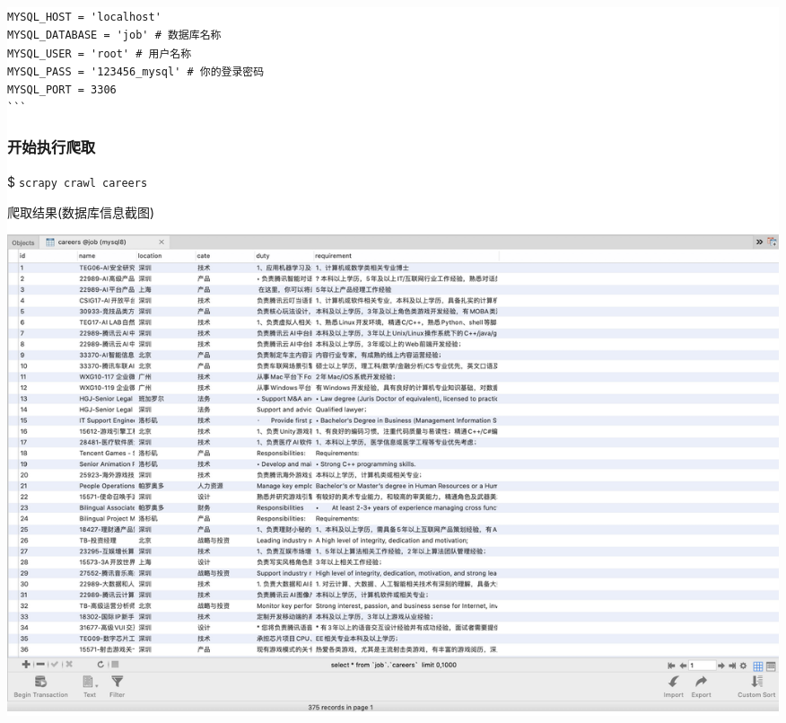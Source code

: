     MYSQL_HOST = 'localhost'
    MYSQL_DATABASE = 'job' # 数据库名称
    MYSQL_USER = 'root' # 用户名称
    MYSQL_PASS = '123456_mysql' # 你的登录密码
    MYSQL_PORT = 3306
    ```

### 开始执行爬取

$ `scrapy crawl careers`

爬取结果(数据库信息截图)

<img width="900" src="./screenshot/scrapy-eg5.png" />